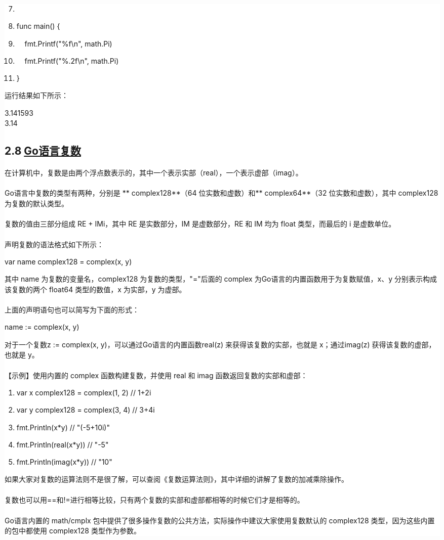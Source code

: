 7.  

8.  func main() {

9.      fmt.Printf(\"%f\\n\", math.Pi)

10.     fmt.Printf(\"%.2f\\n\", math.Pi)

11. }

运行结果如下所示：

3.141593\
3.14

## 2.8 [Go语言复数](http://c.biancheng.net/view/4033.html)

在计算机中，复数是由两个浮点数表示的，其中一个表示实部（real），一个表示虚部（imag）。\
\
Go语言中复数的类型有两种，分别是 ** complex128**（64
位实数和虚数）和** complex64**（32 位实数和虚数），其中 complex128
为复数的默认类型。\
\
复数的值由三部分组成 RE + IMi，其中 RE 是实数部分，IM 是虚数部分，RE 和
IM 均为 float 类型，而最后的 i 是虚数单位。\
\
声明复数的语法格式如下所示：

var name complex128 = complex(x, y)

其中 name 为复数的变量名，complex128 为复数的类型，"="后面的 complex
为Go语言的内置函数用于为复数赋值，x、y 分别表示构成该复数的两个 float64
类型的数值，x 为实部，y 为虚部。\
\
上面的声明语句也可以简写为下面的形式：

name := complex(x, y)

对于一个复数z := complex(x,
y)，可以通过Go语言的内置函数real(z) 来获得该复数的实部，也就是
x；通过imag(z) 获得该复数的虚部，也就是 y。\
\
【示例】使用内置的 complex 函数构建复数，并使用 real 和 imag
函数返回复数的实部和虚部：

1.  var x complex128 = complex(1, 2) // 1+2i

2.  var y complex128 = complex(3, 4) // 3+4i

3.  fmt.Println(x\*y) // \"(-5+10i)\"

4.  fmt.Println(real(x\*y)) // \"-5\"

5.  fmt.Println(imag(x\*y)) // \"10\"

如果大家对复数的运算法则不是很了解，可以查阅《复数运算法则》，其中详细的讲解了复数的加减乘除操作。\
\
复数也可以用==和!=进行相等比较，只有两个复数的实部和虚部都相等的时候它们才是相等的。\
\
Go语言内置的 math/cmplx
包中提供了很多操作复数的公共方法，实际操作中建议大家使用复数默认的
complex128 类型，因为这些内置的包中都使用 complex128 类型作为参数。
